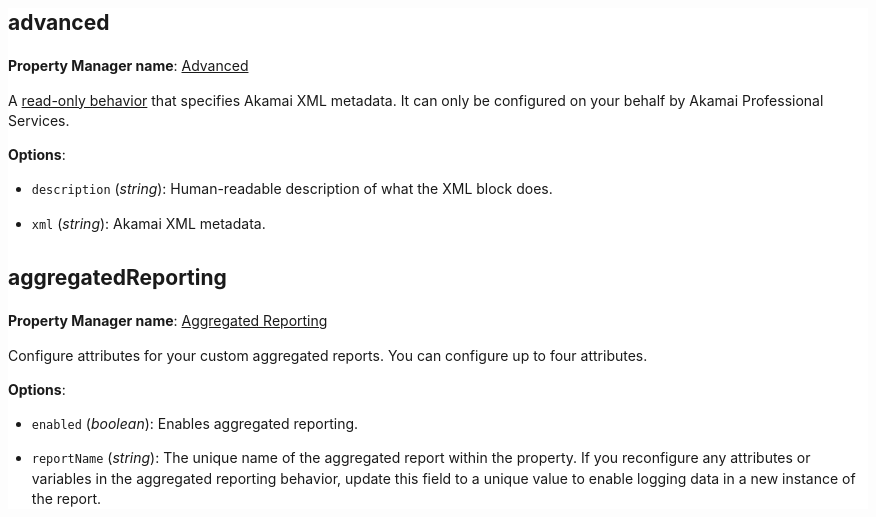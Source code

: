 </div>

</div>

<div class="feature" data-feature="advanced" markdown="1">

## advanced

__Property Manager name__:
[Advanced](https://control.akamai.com/wh/CUSTOMER/AKAMAI/en-US/WEBHELP/property-manager/property-manager-help/csh_lookup.html?id=PM_0119)

A [read-only behavior](#ro) that
specifies Akamai XML metadata. It can only be configured on your
behalf by Akamai Professional Services.

__Options__:

<div class="option" markdown="1" id="advanced.description" >

- `description` (_string_):
    Human-readable
description of what the XML block does.

</div>

<div class="option" markdown="1" id="advanced.xml" >

- `xml` (_string_):
    Akamai XML metadata.

</div>

</div>

<div class="feature" data-feature="aggregatedReporting" markdown="1">

## aggregatedReporting

__Property Manager name__:
[Aggregated Reporting](https://control.akamai.com/wh/CUSTOMER/AKAMAI/en-US/WEBHELP/property-manager/property-manager-help/csh_lookup.html?id=PM_0010)

Configure attributes
for your custom aggregated reports. You can configure up to four
attributes.

__Options__:

<div class="option" markdown="1" id="aggregatedReporting.enabled" >

- `enabled` (_boolean_):
    Enables aggregated reporting.

</div>

<div class="option" markdown="1" id="aggregatedReporting.reportName" >

- `reportName` (_string_):
    The unique name of the aggregated report within the property. If you
reconfigure any attributes or variables in the aggregated reporting
behavior, update this field to a unique value to enable logging data
in a new instance of the report.
